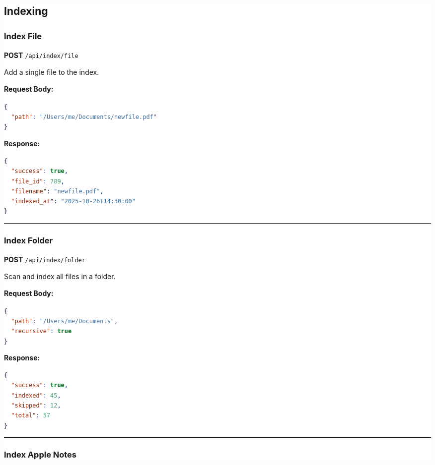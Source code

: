 
## Indexing

### Index File

**POST** `/api/index/file`

Add a single file to the index.

**Request Body:**
```json
{
  "path": "/Users/me/Documents/newfile.pdf"
}
```

**Response:**
```json
{
  "success": true,
  "file_id": 789,
  "filename": "newfile.pdf",
  "indexed_at": "2025-10-26T14:30:00"
}
```

---

### Index Folder

**POST** `/api/index/folder`

Scan and index all files in a folder.

**Request Body:**
```json
{
  "path": "/Users/me/Documents",
  "recursive": true
}
```

**Response:**
```json
{
  "success": true,
  "indexed": 45,
  "skipped": 12,
  "total": 57
}
```

---

### Index Apple Notes
